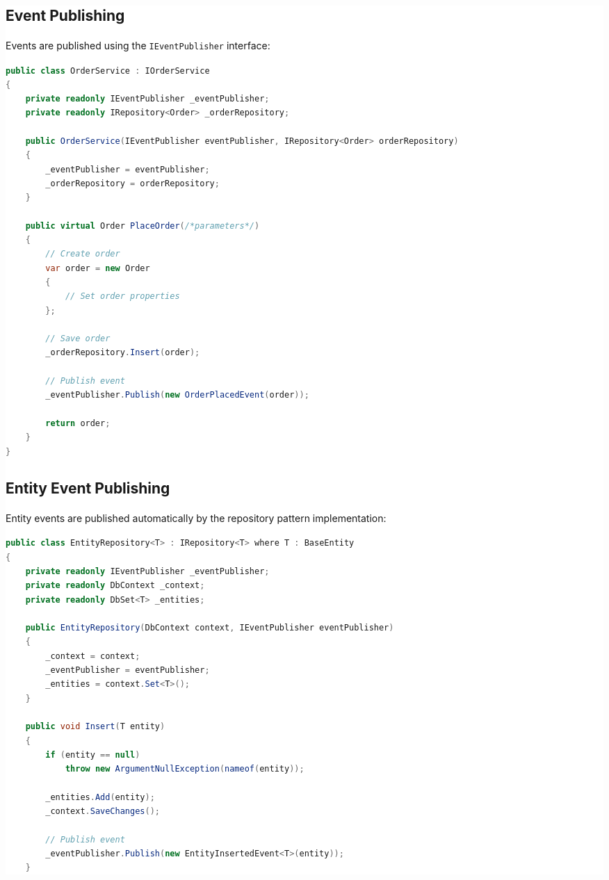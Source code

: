 ## Event Publishing

Events are published using the `IEventPublisher` interface:

```csharp
public class OrderService : IOrderService
{
    private readonly IEventPublisher _eventPublisher;
    private readonly IRepository<Order> _orderRepository;
    
    public OrderService(IEventPublisher eventPublisher, IRepository<Order> orderRepository)
    {
        _eventPublisher = eventPublisher;
        _orderRepository = orderRepository;
    }
    
    public virtual Order PlaceOrder(/*parameters*/)
    {
        // Create order
        var order = new Order
        {
            // Set order properties
        };
        
        // Save order
        _orderRepository.Insert(order);
        
        // Publish event
        _eventPublisher.Publish(new OrderPlacedEvent(order));
        
        return order;
    }
}
```

## Entity Event Publishing

Entity events are published automatically by the repository pattern implementation:

```csharp
public class EntityRepository<T> : IRepository<T> where T : BaseEntity
{
    private readonly IEventPublisher _eventPublisher;
    private readonly DbContext _context;
    private readonly DbSet<T> _entities;
    
    public EntityRepository(DbContext context, IEventPublisher eventPublisher)
    {
        _context = context;
        _eventPublisher = eventPublisher;
        _entities = context.Set<T>();
    }
    
    public void Insert(T entity)
    {
        if (entity == null)
            throw new ArgumentNullException(nameof(entity));
        
        _entities.Add(entity);
        _context.SaveChanges();
        
        // Publish event
        _eventPublisher.Publish(new EntityInsertedEvent<T>(entity));
    }
```